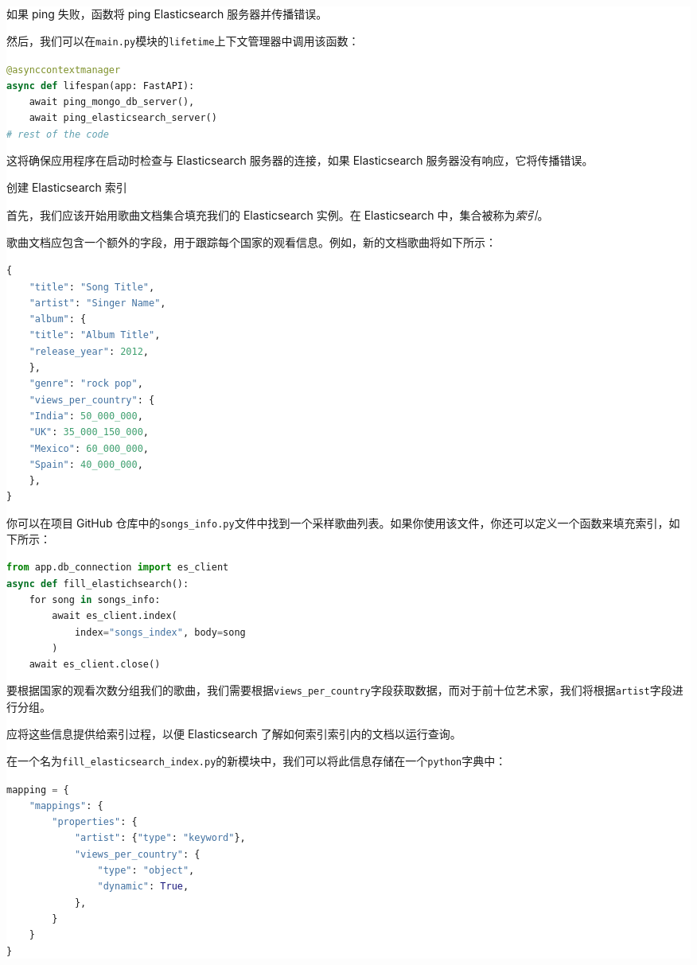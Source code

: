 如果 ping 失败，函数将 ping Elasticsearch 服务器并传播错误。

然后，我们可以在`main.py`模块的`lifetime`上下文管理器中调用该函数：

```py
@asynccontextmanager
async def lifespan(app: FastAPI):
    await ping_mongo_db_server(),
    await ping_elasticsearch_server()
# rest of the code
```

这将确保应用程序在启动时检查与 Elasticsearch 服务器的连接，如果 Elasticsearch 服务器没有响应，它将传播错误。

创建 Elasticsearch 索引

首先，我们应该开始用歌曲文档集合填充我们的 Elasticsearch 实例。在 Elasticsearch 中，集合被称为*索引*。

歌曲文档应包含一个额外的字段，用于跟踪每个国家的观看信息。例如，新的文档歌曲将如下所示：

```py
{
    "title": "Song Title",
    "artist": "Singer Name",
    "album": {
    "title": "Album Title",
    "release_year": 2012,
    },
    "genre": "rock pop",
    "views_per_country": {
    "India": 50_000_000,
    "UK": 35_000_150_000,
    "Mexico": 60_000_000,
    "Spain": 40_000_000,
    },
}
```

你可以在项目 GitHub 仓库中的`songs_info.py`文件中找到一个采样歌曲列表。如果你使用该文件，你还可以定义一个函数来填充索引，如下所示：

```py
from app.db_connection import es_client
async def fill_elastichsearch():
    for song in songs_info:
        await es_client.index(
            index="songs_index", body=song
        )
    await es_client.close()
```

要根据国家的观看次数分组我们的歌曲，我们需要根据`views_per_country`字段获取数据，而对于前十位艺术家，我们将根据`artist`字段进行分组。

应将这些信息提供给索引过程，以便 Elasticsearch 了解如何索引索引内的文档以运行查询。

在一个名为`fill_elasticsearch_index.py`的新模块中，我们可以将此信息存储在一个`python`字典中：

```py
mapping = {
    "mappings": {
        "properties": {
            "artist": {"type": "keyword"},
            "views_per_country": {
                "type": "object",
                "dynamic": True,
            },
        }
    }
}
```
